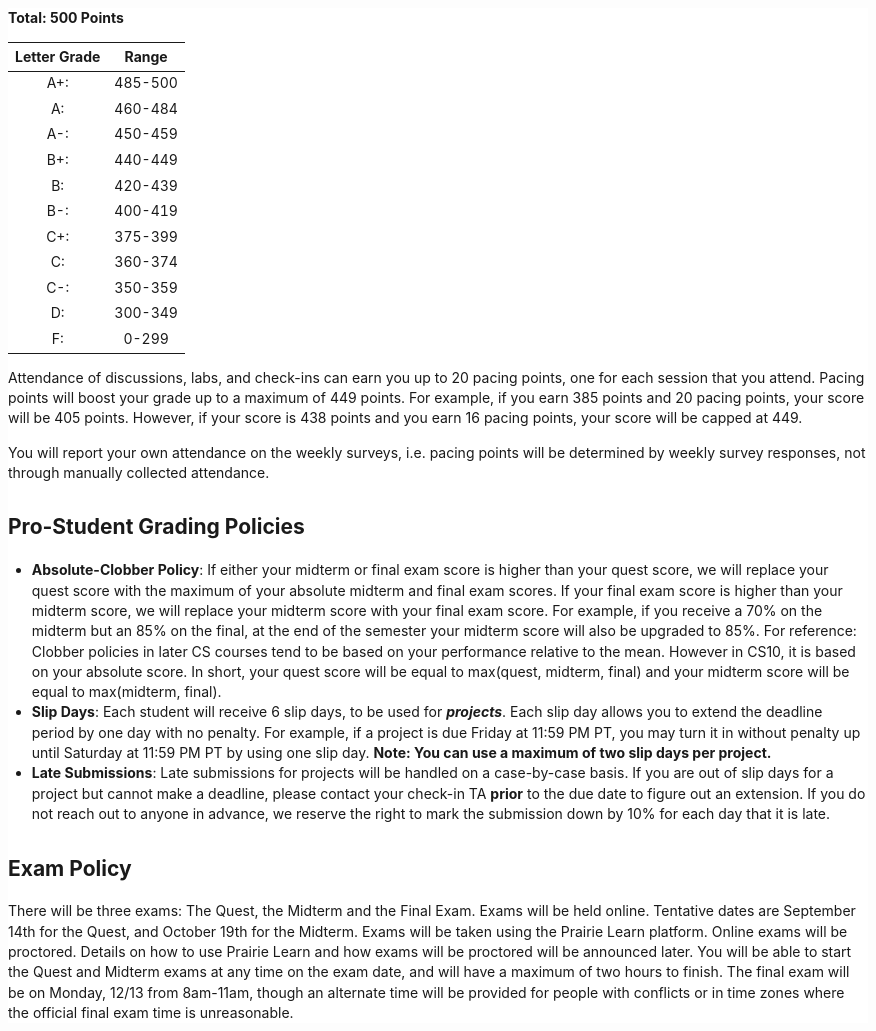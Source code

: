**Total: 500 Points**

| Letter Grade       |    Range                          |   
| :----:             |    :----:                         |
| A+:                |    485-500                        |
| A:                 |    460-484                        |
| A-:                |    450-459                        |
| B+:                |    440-449                        |
| B:                 |    420-439                        |
| B-:                |    400-419                        |
| C+:                |    375-399                        |
| C:                 |    360-374                        |
| C-:                |    350-359                        |
| D:                 |    300-349                        |
| F:                 |    0-299                          |


Attendance of discussions, labs, and check-ins can earn you up to 20 pacing points, one for each session that you attend. Pacing points will boost your grade up to a maximum of 449 points. For example, if you earn 385 points and 20 pacing points, your score will be 405 points. However, if your score is 438 points and you earn 16 pacing points, your score will be capped at 449.

You will report your own attendance on the weekly surveys, i.e. pacing points will be determined by weekly survey responses, not through manually collected attendance.

## Pro-Student Grading Policies

* **Absolute-Clobber Policy**: If either your midterm or final exam score is higher than your quest score, we will replace your quest score with the maximum of your absolute midterm and final exam scores. If your final exam score is higher than your midterm score, we will replace your midterm score with your final exam score. For example, if you receive a 70% on the midterm but an 85% on the final, at the end of the semester your midterm score will also be upgraded to 85%. For reference: Clobber policies in later CS courses tend to be based on your performance relative to the mean. However in CS10, it is based on your absolute score. In short, your quest score will be equal to max(quest, midterm, final) and your midterm score will be equal to max(midterm, final).
* **Slip Days**: Each student will receive 6 slip days, to be used for _**projects**_. Each slip day allows you to extend the deadline period by one day with no penalty. For example, if a project is due Friday at 11:59 PM PT, you may turn it in without penalty up until Saturday at 11:59 PM PT by using one slip day. **Note: You can use a maximum of two slip days per project.**
* **Late Submissions**: Late submissions for projects will be handled on a case-by-case basis. If you are out of slip days for a project but cannot make a deadline, please contact your check-in TA **prior** to the due date to figure out an extension. If you do not reach out to anyone in advance, we reserve the right to mark the submission down by 10% for each day that it is late.

## Exam Policy
There will be three exams: The Quest, the Midterm and the Final Exam. Exams will be held online. Tentative dates are September 14th for the Quest, and October 19th for the Midterm. Exams will be taken using the Prairie Learn platform. Online exams will be proctored. Details on how to use Prairie Learn and how exams will be proctored will be announced later. You will be able to start the Quest and Midterm exams at any time on the exam date, and will have a maximum of two hours to finish. The final exam will be on Monday, 12/13 from 8am-11am, though an alternate time will be provided for people with conflicts or in time zones where the official final exam time is unreasonable.
